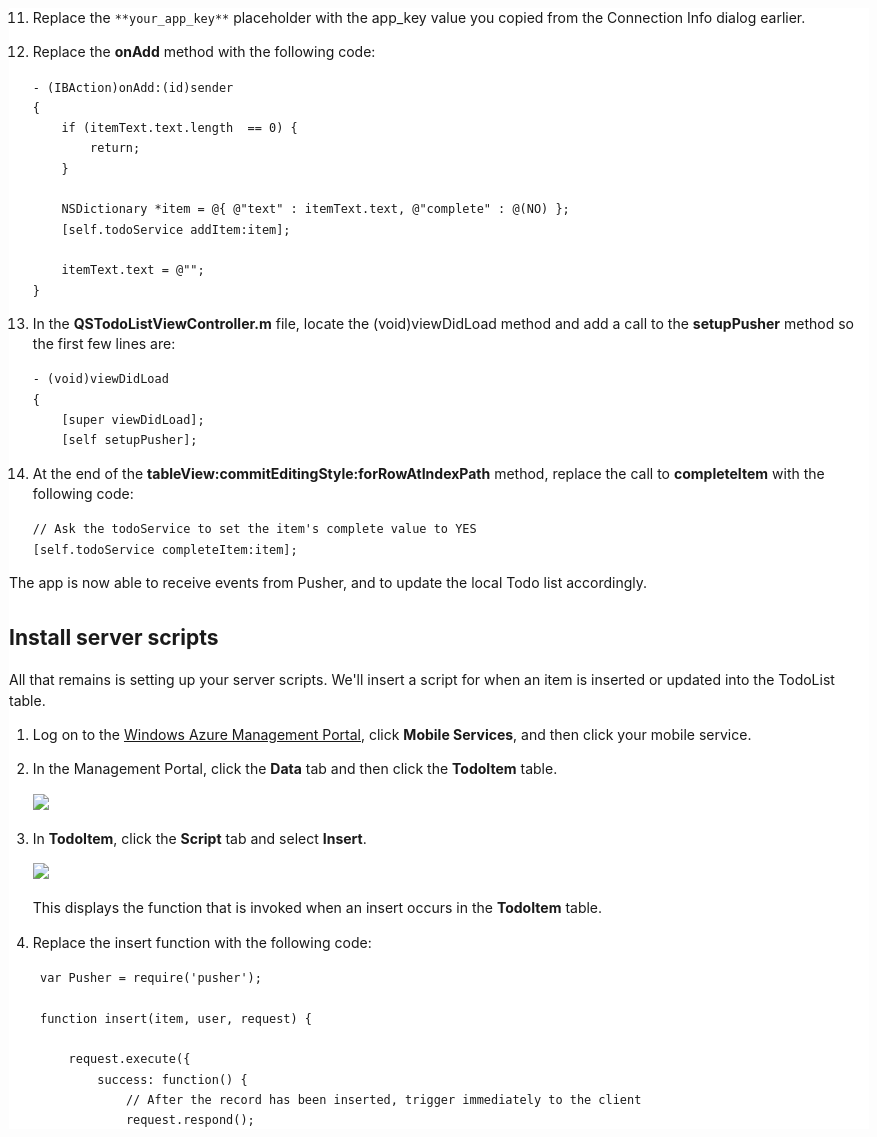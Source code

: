 11. Replace the `**your_app_key**` placeholder with the app_key value you copied from the Connection Info dialog earlier.

12. Replace the **onAdd** method with the following code:

		- (IBAction)onAdd:(id)sender
		{
		    if (itemText.text.length  == 0) {
        		return;
		    }
    
		    NSDictionary *item = @{ @"text" : itemText.text, @"complete" : @(NO) };
		    [self.todoService addItem:item];
    
		    itemText.text = @"";
		}

13. In the **QSTodoListViewController.m** file, locate the (void)viewDidLoad method and add a call to the **setupPusher** method so the first few lines are:

		- (void)viewDidLoad
		{
		    [super viewDidLoad];
		    [self setupPusher];
		    
14. At the end of the **tableView:commitEditingStyle:forRowAtIndexPath** method, replace the call to **completeItem** with the following code:

		// Ask the todoService to set the item's complete value to YES
	    [self.todoService completeItem:item];

The app is now able to receive events from Pusher, and to update the local Todo list accordingly.

<a name="install-scripts"></a><h2>Install server scripts</h2>

All that remains is setting up your server scripts. We'll insert a script for when an item is inserted or updated into the TodoList table.

1. Log on to the [Windows Azure Management Portal], click **Mobile Services**, and then click your mobile service.

2. In the Management Portal, click the **Data** tab and then click the **TodoItem** table. 

   ![][1]

3. In **TodoItem**, click the **Script** tab and select **Insert**.
   
   ![][2]

   This displays the function that is invoked when an insert occurs in the **TodoItem** table.

4. Replace the insert function with the following code:

		var Pusher = require('pusher');
		
		function insert(item, user, request) {   

			request.execute({
	    		success: function() {
			        // After the record has been inserted, trigger immediately to the client
	    		    request.respond();


[Create a Pusher account]: #sign-up
[Update your app]: #update-app
[Install server scripts]: #install-scripts
[Test your app]: #test-app
[1]: ../Media/mobile-portal-data-tables.png
[2]: ../Media/mobile-insert-script-push2.png
[add-files-to-group]: ../Media/pusher-ios-add-files-to-group.png
[add-build-phase]: ../Media/pusher-ios-add-build-phase.png
[add-linker-flag]: ../Media/pusher-ios-add-linker-flag.png
[Push Notifications to Users]: /en-us/develop/mobile/tutorials/build-realtime-apps-with-pusher-ios/
[Get started with Mobile Services]: ../tutorials/mobile-services-get-started.md
[libPusher]: http://go.microsoft.com/fwlink/p?LinkId=276999
[libPusherDownload]: http://go.microsoft.com/fwlink/p/?LinkId=276998
[WindowsAzure.com]: http://www.windowsazure.com/
[Windows Azure Management Portal]: https://manage.windowsazure.com/
[http://pusher.com]: http://pusher.com/
[Mobile Services server script reference]: http://go.microsoft.com/fwlink/p/?LinkId=262293